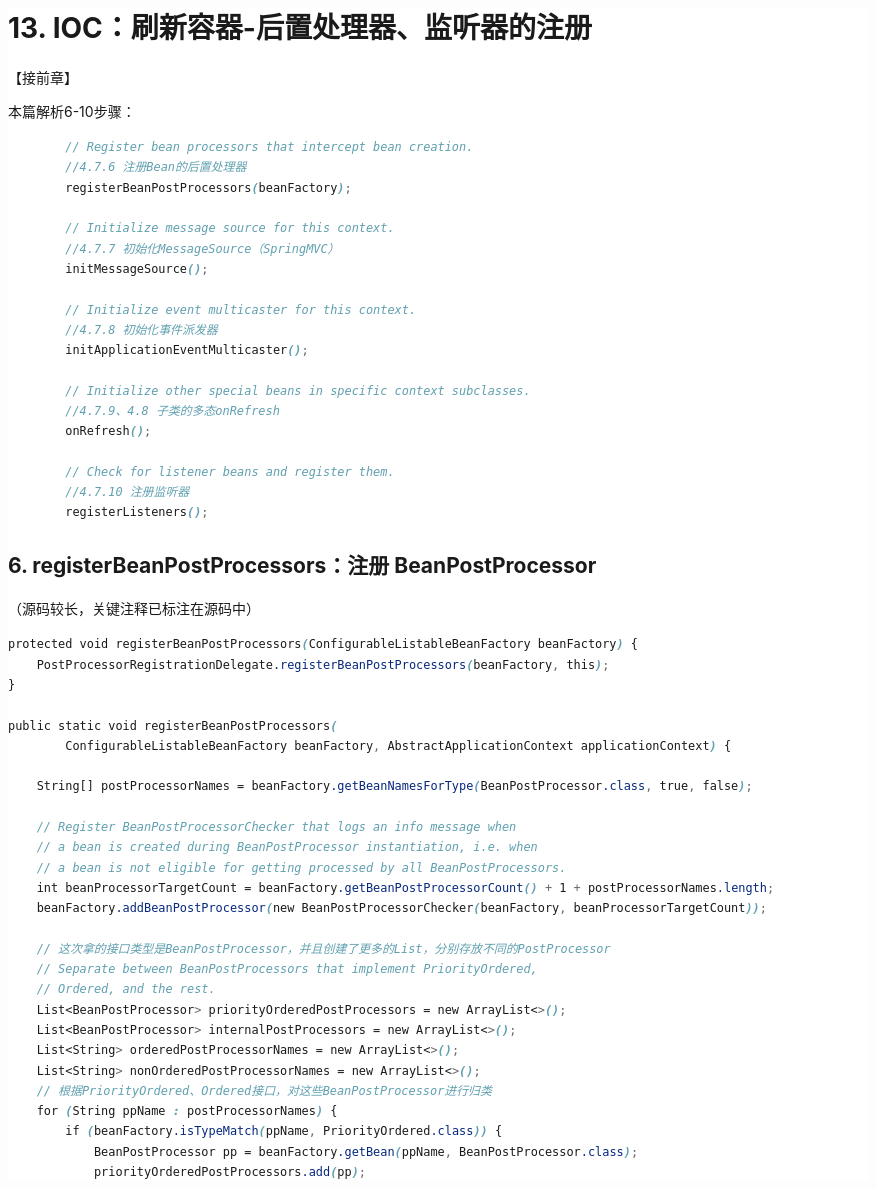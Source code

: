 # 13. IOC：刷新容器-后置处理器、监听器的注册

【接前章】

本篇解析6-10步骤：

```scss
        // Register bean processors that intercept bean creation.
        //4.7.6 注册Bean的后置处理器
        registerBeanPostProcessors(beanFactory);

        // Initialize message source for this context.
        //4.7.7 初始化MessageSource（SpringMVC）
        initMessageSource();

        // Initialize event multicaster for this context.
        //4.7.8 初始化事件派发器
        initApplicationEventMulticaster();

        // Initialize other special beans in specific context subclasses.
        //4.7.9、4.8 子类的多态onRefresh
        onRefresh();

        // Check for listener beans and register them.
        //4.7.10 注册监听器
        registerListeners();
```

## 6. registerBeanPostProcessors：注册 BeanPostProcessor

（源码较长，关键注释已标注在源码中）

```scss
protected void registerBeanPostProcessors(ConfigurableListableBeanFactory beanFactory) {
    PostProcessorRegistrationDelegate.registerBeanPostProcessors(beanFactory, this);
}

public static void registerBeanPostProcessors(
        ConfigurableListableBeanFactory beanFactory, AbstractApplicationContext applicationContext) {

    String[] postProcessorNames = beanFactory.getBeanNamesForType(BeanPostProcessor.class, true, false);

    // Register BeanPostProcessorChecker that logs an info message when
    // a bean is created during BeanPostProcessor instantiation, i.e. when
    // a bean is not eligible for getting processed by all BeanPostProcessors.
    int beanProcessorTargetCount = beanFactory.getBeanPostProcessorCount() + 1 + postProcessorNames.length;
    beanFactory.addBeanPostProcessor(new BeanPostProcessorChecker(beanFactory, beanProcessorTargetCount));

    // 这次拿的接口类型是BeanPostProcessor，并且创建了更多的List，分别存放不同的PostProcessor
    // Separate between BeanPostProcessors that implement PriorityOrdered,
    // Ordered, and the rest.
    List<BeanPostProcessor> priorityOrderedPostProcessors = new ArrayList<>();
    List<BeanPostProcessor> internalPostProcessors = new ArrayList<>();
    List<String> orderedPostProcessorNames = new ArrayList<>();
    List<String> nonOrderedPostProcessorNames = new ArrayList<>();
    // 根据PriorityOrdered、Ordered接口，对这些BeanPostProcessor进行归类
    for (String ppName : postProcessorNames) {
        if (beanFactory.isTypeMatch(ppName, PriorityOrdered.class)) {
            BeanPostProcessor pp = beanFactory.getBean(ppName, BeanPostProcessor.class);
            priorityOrderedPostProcessors.add(pp);
```